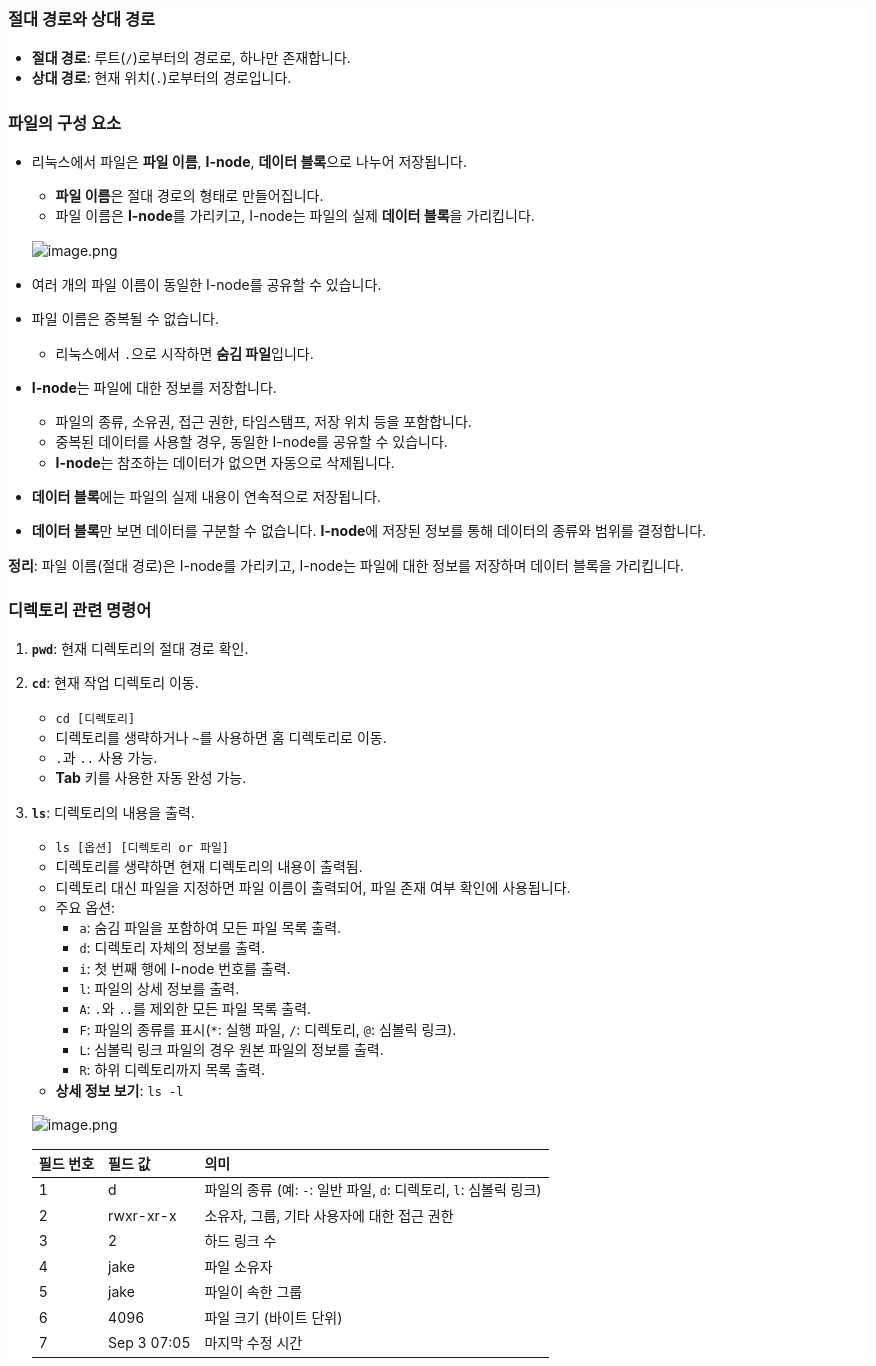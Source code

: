 ### 절대 경로와 상대 경로

- **절대 경로**: 루트(`/`)로부터의 경로로, 하나만 존재합니다.
- **상대 경로**: 현재 위치(`.`)로부터의 경로입니다.

### 파일의 구성 요소

- 리눅스에서 파일은 **파일 이름**, **I-node**, **데이터 블록**으로 나누어 저장됩니다.
    - **파일 이름**은 절대 경로의 형태로 만들어집니다.
    - 파일 이름은 **I-node**를 가리키고, I-node는 파일의 실제 **데이터 블록**을 가리킵니다.
    
    ![image.png](https://prod-files-secure.s3.us-west-2.amazonaws.com/fdf68463-1c23-421f-96a8-6b77e0a47775/528c7319-a8da-4238-80b3-0e456aa1a243/image.png)

- 여러 개의 파일 이름이 동일한 I-node를 공유할 수 있습니다.
- 파일 이름은 중복될 수 없습니다.
    - 리눅스에서 `.`으로 시작하면 **숨김 파일**입니다.
- **I-node**는 파일에 대한 정보를 저장합니다.
    - 파일의 종류, 소유권, 접근 권한, 타임스탬프, 저장 위치 등을 포함합니다.
    - 중복된 데이터를 사용할 경우, 동일한 I-node를 공유할 수 있습니다.
    - **I-node**는 참조하는 데이터가 없으면 자동으로 삭제됩니다.
- **데이터 블록**에는 파일의 실제 내용이 연속적으로 저장됩니다.
- **데이터 블록**만 보면 데이터를 구분할 수 없습니다. **I-node**에 저장된 정보를 통해 데이터의 종류와 범위를 결정합니다.

**정리**: 파일 이름(절대 경로)은 I-node를 가리키고, I-node는 파일에 대한 정보를 저장하며 데이터 블록을 가리킵니다.

### 디렉토리 관련 명령어

1. **`pwd`**: 현재 디렉토리의 절대 경로 확인.
2. **`cd`**: 현재 작업 디렉토리 이동.
    - `cd [디렉토리]`
    - 디렉토리를 생략하거나 `~`를 사용하면 홈 디렉토리로 이동.
    - `.`과 `..` 사용 가능.
    - **Tab** 키를 사용한 자동 완성 가능.
3. **`ls`**: 디렉토리의 내용을 출력.
    - `ls [옵션] [디렉토리 or 파일]`
    - 디렉토리를 생략하면 현재 디렉토리의 내용이 출력됨.
    - 디렉토리 대신 파일을 지정하면 파일 이름이 출력되어, 파일 존재 여부 확인에 사용됩니다.
    - 주요 옵션:
        - `a`: 숨김 파일을 포함하여 모든 파일 목록 출력.
        - `d`: 디렉토리 자체의 정보를 출력.
        - `i`: 첫 번째 행에 I-node 번호를 출력.
        - `l`: 파일의 상세 정보를 출력.
        - `A`: `.`와 `..`를 제외한 모든 파일 목록 출력.
        - `F`: 파일의 종류를 표시(`*`: 실행 파일, `/`: 디렉토리, `@`: 심볼릭 링크).
        - `L`: 심볼릭 링크 파일의 경우 원본 파일의 정보를 출력.
        - `R`: 하위 디렉토리까지 목록 출력.
    - **상세 정보 보기**: `ls -l`

    ![image.png](https://prod-files-secure.s3.us-west-2.amazonaws.com/fdf68463-1c23-421f-96a8-6b77e0a47775/439b3b8c-5551-4051-8ab1-40c1f959b8f3/image.png)

    | 필드 번호 | 필드 값 | 의미 |
    | --- | --- | --- |
    | 1 | d | 파일의 종류 (예: `-`: 일반 파일, `d`: 디렉토리, `l`: 심볼릭 링크) |
    | 2 | rwxr-xr-x | 소유자, 그룹, 기타 사용자에 대한 접근 권한 |
    | 3 | 2 | 하드 링크 수 |
    | 4 | jake | 파일 소유자 |
    | 5 | jake | 파일이 속한 그룹 |
    | 6 | 4096 | 파일 크기 (바이트 단위) |
    | 7 | Sep 3 07:05 | 마지막 수정 시간 |